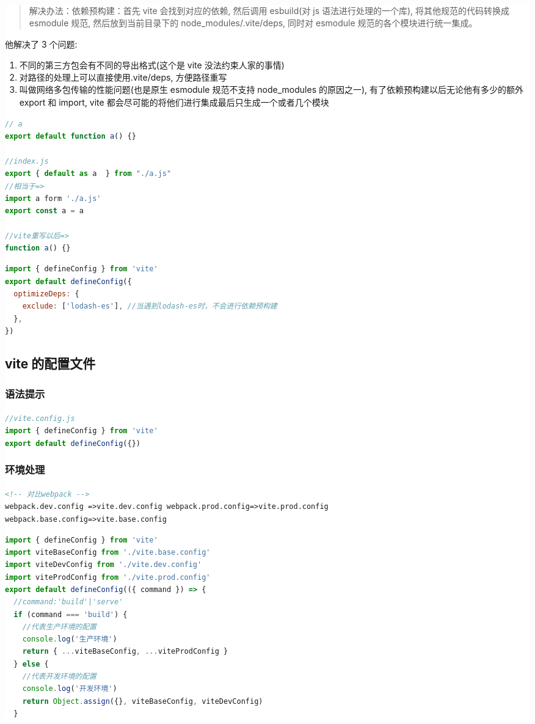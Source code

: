 > 解决办法：依赖预构建：首先 vite 会找到对应的依赖, 然后调用 esbuild(对 js 语法进行处理的一个库), 将其他规范的代码转换成 esmodule 规范, 然后放到当前目录下的 node_modules/.vite/deps, 同时对 esmodule 规范的各个模块进行统一集成。

他解决了 3 个问题:

1. 不同的第三方包会有不同的导出格式(这个是 vite 没法约束人家的事情)
2. 对路径的处理上可以直接使用.vite/deps, 方便路径重写
3. 叫做网络多包传输的性能问题(也是原生 esmodule 规范不支持 node_modules 的原因之一), 有了依赖预构建以后无论他有多少的额外 export 和 import, vite 都会尽可能的将他们进行集成最后只生成一个或者几个模块

```javascript
// a
export default function a() {}

//index.js
export { default as a  } from "./a.js"
//相当于=>
import a form './a.js'
export const a = a

//vite重写以后=>
function a() {}
```

```javascript
import { defineConfig } from 'vite'
export default defineConfig({
  optimizeDeps: {
    exclude: ['lodash-es'], //当遇到lodash-es时，不会进行依赖预构建
  },
})
```

## vite 的配置文件

### 语法提示

```javascript
//vite.config.js
import { defineConfig } from 'vite'
export default defineConfig({})
```

### 环境处理

```html
<!-- 对比webpack -->
webpack.dev.config =>vite.dev.config webpack.prod.config=>vite.prod.config
webpack.base.config=>vite.base.config
```

```javascript
import { defineConfig } from 'vite'
import viteBaseConfig from './vite.base.config'
import viteDevConfig from './vite.dev.config'
import viteProdConfig from './vite.prod.config'
export default defineConfig(({ command }) => {
  //command:'build'|'serve'
  if (command === 'build') {
    //代表生产环境的配置
    console.log('生产环境')
    return { ...viteBaseConfig, ...viteProdConfig }
  } else {
    //代表开发环境的配置
    console.log('开发环境')
    return Object.assign({}, viteBaseConfig, viteDevConfig)
  }
```